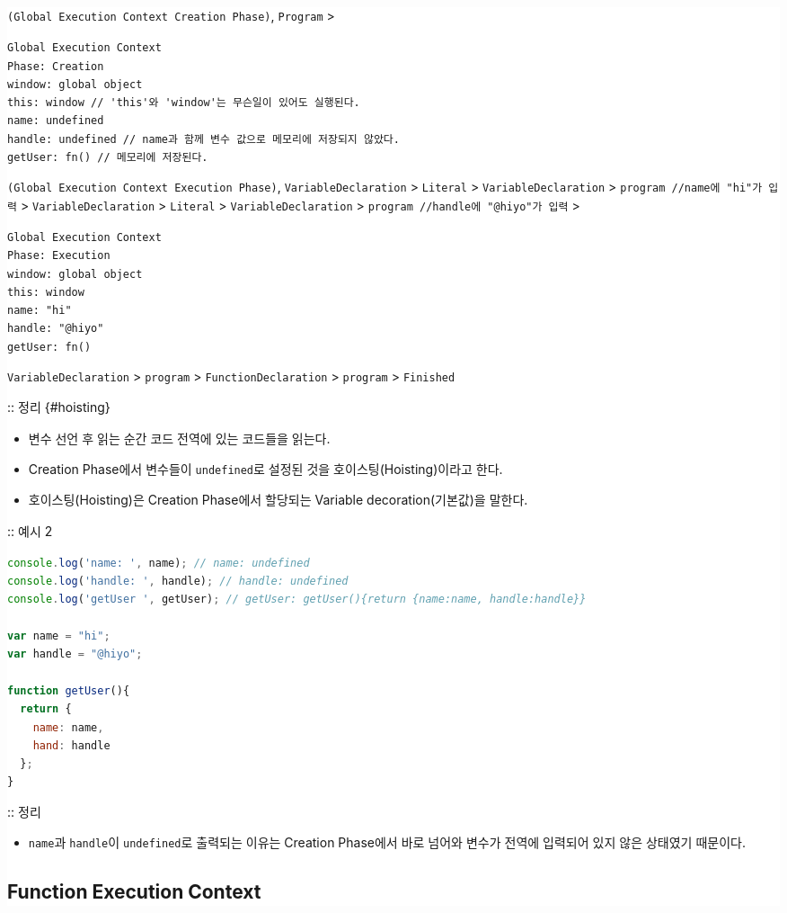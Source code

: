 `(Global Execution Context Creation Phase)`, `Program` >

```text
Global Execution Context
Phase: Creation
window: global object
this: window // 'this'와 'window'는 무슨일이 있어도 실행된다.
name: undefined
handle: undefined // name과 함께 변수 값으로 메모리에 저장되지 않았다.
getUser: fn() // 메모리에 저장된다.
```

`(Global Execution Context Execution Phase)`, `VariableDeclaration` > `Literal` > `VariableDeclaration` > `program //name에 "hi"가 입력` > `VariableDeclaration` > `Literal` > `VariableDeclaration` > `program //handle에 "@hiyo"가 입력` >

```text
Global Execution Context
Phase: Execution
window: global object
this: window
name: "hi"
handle: "@hiyo"
getUser: fn()
```

`VariableDeclaration` > `program` > `FunctionDeclaration` > `program` > `Finished`

:: 정리 {#hoisting}

* 변수 선언 후 읽는 순간 코드 전역에 있는 코드들을 읽는다.

* Creation Phase에서 변수들이 `undefined`로 설정된 것을 호이스팅(Hoisting)이라고 한다.
* 호이스팅(Hoisting)은 Creation Phase에서 할당되는 Variable decoration(기본값)을 말한다.

:: 예시 2

```js
console.log('name: ', name); // name: undefined
console.log('handle: ', handle); // handle: undefined
console.log('getUser ', getUser); // getUser: getUser(){return {name:name, handle:handle}}

var name = "hi";
var handle = "@hiyo";

function getUser(){
  return {
    name: name,
    hand: handle
  };
}
```

:: 정리

* `name`과 `handle`이 `undefined`로 출력되는 이유는 Creation Phase에서 바로 넘어와 변수가 전역에 입력되어 있지 않은 상태였기 때문이다.

## Function Execution Context
